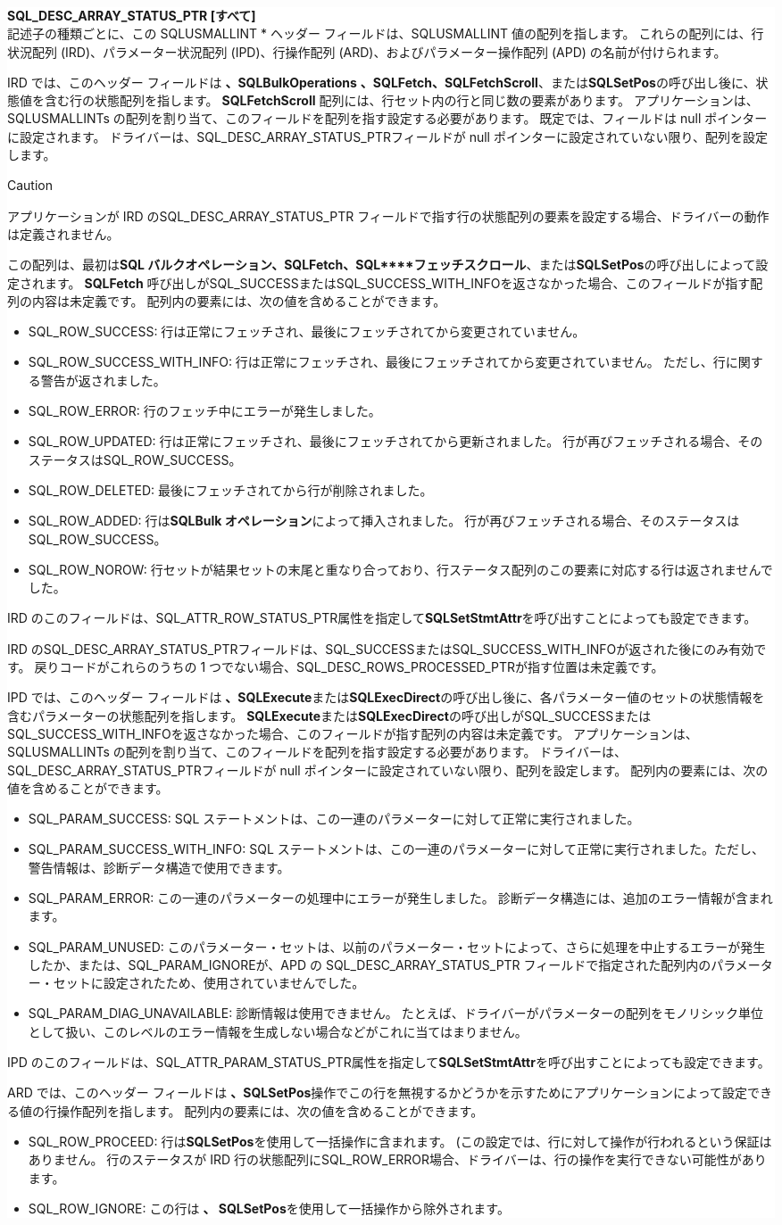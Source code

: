  **SQL_DESC_ARRAY_STATUS_PTR [すべて]**  
 記述子の種類ごとに、この SQLUSMALLINT * ヘッダー フィールドは、SQLUSMALLINT 値の配列を指します。 これらの配列には、行状況配列 (IRD)、パラメーター状況配列 (IPD)、行操作配列 (ARD)、およびパラメーター操作配列 (APD) の名前が付けられます。  
  
 IRD では、このヘッダー フィールドは **、SQLBulkOperations** **、SQLFetch、SQLFetchScroll**、または**SQLSetPos**の呼び出し後に、状態値を含む行の状態配列を指します。 **SQLFetchScroll** 配列には、行セット内の行と同じ数の要素があります。 アプリケーションは、SQLUSMALLINTs の配列を割り当て、このフィールドを配列を指す設定する必要があります。 既定では、フィールドは null ポインターに設定されます。 ドライバーは、SQL_DESC_ARRAY_STATUS_PTRフィールドが null ポインターに設定されていない限り、配列を設定します。  
  
> [!CAUTION]  
>  アプリケーションが IRD のSQL_DESC_ARRAY_STATUS_PTR フィールドで指す行の状態配列の要素を設定する場合、ドライバーの動作は定義されません。  
  
 この配列は、最初は**SQL バルクオペレーション、SQLFetch、SQL****フェッチスクロール**、または**SQLSetPos**の呼び出しによって設定されます。 **SQLFetch** 呼び出しがSQL_SUCCESSまたはSQL_SUCCESS_WITH_INFOを返さなかった場合、このフィールドが指す配列の内容は未定義です。 配列内の要素には、次の値を含めることができます。  
  
-   SQL_ROW_SUCCESS: 行は正常にフェッチされ、最後にフェッチされてから変更されていません。  
  
-   SQL_ROW_SUCCESS_WITH_INFO: 行は正常にフェッチされ、最後にフェッチされてから変更されていません。 ただし、行に関する警告が返されました。  
  
-   SQL_ROW_ERROR: 行のフェッチ中にエラーが発生しました。  
  
-   SQL_ROW_UPDATED: 行は正常にフェッチされ、最後にフェッチされてから更新されました。 行が再びフェッチされる場合、そのステータスはSQL_ROW_SUCCESS。  
  
-   SQL_ROW_DELETED: 最後にフェッチされてから行が削除されました。  
  
-   SQL_ROW_ADDED: 行は**SQLBulk オペレーション**によって挿入されました。 行が再びフェッチされる場合、そのステータスはSQL_ROW_SUCCESS。  
  
-   SQL_ROW_NOROW: 行セットが結果セットの末尾と重なり合っており、行ステータス配列のこの要素に対応する行は返されませんでした。  
  
 IRD のこのフィールドは、SQL_ATTR_ROW_STATUS_PTR属性を指定して**SQLSetStmtAttr**を呼び出すことによっても設定できます。  
  
 IRD のSQL_DESC_ARRAY_STATUS_PTRフィールドは、SQL_SUCCESSまたはSQL_SUCCESS_WITH_INFOが返された後にのみ有効です。 戻りコードがこれらのうちの 1 つでない場合、SQL_DESC_ROWS_PROCESSED_PTRが指す位置は未定義です。  
  
 IPD では、このヘッダー フィールドは **、SQLExecute**または**SQLExecDirect**の呼び出し後に、各パラメーター値のセットの状態情報を含むパラメーターの状態配列を指します。 **SQLExecute**または**SQLExecDirect**の呼び出しがSQL_SUCCESSまたはSQL_SUCCESS_WITH_INFOを返さなかった場合、このフィールドが指す配列の内容は未定義です。 アプリケーションは、SQLUSMALLINTs の配列を割り当て、このフィールドを配列を指す設定する必要があります。 ドライバーは、SQL_DESC_ARRAY_STATUS_PTRフィールドが null ポインターに設定されていない限り、配列を設定します。 配列内の要素には、次の値を含めることができます。  
  
-   SQL_PARAM_SUCCESS: SQL ステートメントは、この一連のパラメーターに対して正常に実行されました。  
  
-   SQL_PARAM_SUCCESS_WITH_INFO: SQL ステートメントは、この一連のパラメーターに対して正常に実行されました。ただし、警告情報は、診断データ構造で使用できます。  
  
-   SQL_PARAM_ERROR: この一連のパラメーターの処理中にエラーが発生しました。 診断データ構造には、追加のエラー情報が含まれます。  
  
-   SQL_PARAM_UNUSED: このパラメーター・セットは、以前のパラメーター・セットによって、さらに処理を中止するエラーが発生したか、または、SQL_PARAM_IGNOREが、APD の SQL_DESC_ARRAY_STATUS_PTR フィールドで指定された配列内のパラメーター・セットに設定されたため、使用されていませんでした。  
  
-   SQL_PARAM_DIAG_UNAVAILABLE: 診断情報は使用できません。 たとえば、ドライバーがパラメーターの配列をモノリシック単位として扱い、このレベルのエラー情報を生成しない場合などがこれに当てはまりません。  
  
 IPD のこのフィールドは、SQL_ATTR_PARAM_STATUS_PTR属性を指定して**SQLSetStmtAttr**を呼び出すことによっても設定できます。  
  
 ARD では、このヘッダー フィールドは **、SQLSetPos**操作でこの行を無視するかどうかを示すためにアプリケーションによって設定できる値の行操作配列を指します。 配列内の要素には、次の値を含めることができます。  
  
-   SQL_ROW_PROCEED: 行は**SQLSetPos**を使用して一括操作に含まれます。 (この設定では、行に対して操作が行われるという保証はありません。 行のステータスが IRD 行の状態配列にSQL_ROW_ERROR場合、ドライバーは、行の操作を実行できない可能性があります。  
  
-   SQL_ROW_IGNORE: この行は **、 SQLSetPos**を使用して一括操作から除外されます。  
  